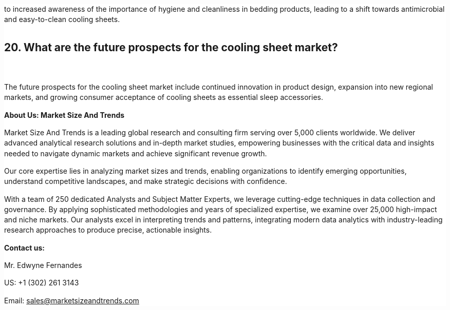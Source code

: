to increased awareness of the importance of hygiene and cleanliness in bedding products, leading to a shift towards antimicrobial and easy-to-clean cooling sheets.</p> <h2>20. What are the future prospects for the cooling sheet market?</h2> <p>&nbsp;</p><p>The future prospects for the cooling sheet market include continued innovation in product design, expansion into new regional markets, and growing consumer acceptance of cooling sheets as essential sleep accessories.</p></body></html></p><p><strong>About Us:&nbsp;Market Size And Trends</strong></p><p>Market Size And Trends&nbsp;is a leading global research and consulting firm serving over 5,000 clients worldwide. We deliver advanced analytical research solutions and in-depth market studies, empowering businesses with the critical data and insights needed to navigate dynamic markets and achieve significant revenue growth.</p><p>Our core expertise lies in analyzing market sizes and trends, enabling organizations to identify emerging opportunities, understand competitive landscapes, and make strategic decisions with confidence.</p><p>With a team of 250 dedicated Analysts and Subject Matter Experts, we leverage cutting-edge techniques in data collection and governance. By applying sophisticated methodologies and years of specialized expertise, we examine over 25,000 high-impact and niche markets. Our analysts excel in interpreting trends and patterns, integrating modern data analytics with industry-leading research approaches to produce precise, actionable insights.</p><p><strong>Contact us:</strong></p><p>Mr. Edwyne Fernandes</p><p>US: +1 (302) 261 3143</p><p>Email: <a href="mailto:sales@marketsizeandtrends.com">sales@marketsizeandtrends.com</a>&nbsp;</p>
